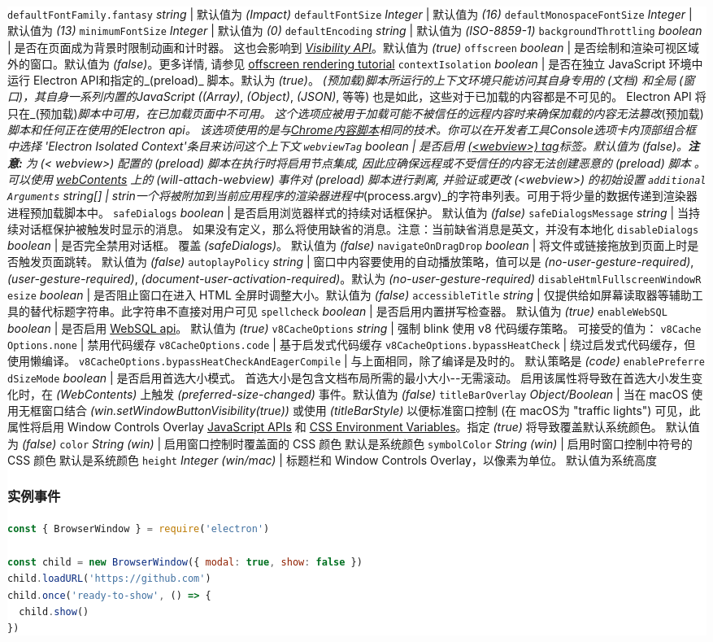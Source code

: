 `defaultFontFamily.fantasy` _string_ | 默认值为 _(Impact)_
`defaultFontSize` _Integer_ | 默认值为 _(16)_
`defaultMonospaceFontSize` _Integer_ | 默认值为 _(13)_
`minimumFontSize` _Integer_ | 默认值为 _(0)_
`defaultEncoding` _string_ | 默认值为 _(ISO-8859-1)_
`backgroundThrottling` _boolean_ | 是否在页面成为背景时限制动画和计时器。 这也会影响到 _[Visibility API](https://www.electronjs.org/docs/latest/api/browser-window#page-visibility)_。默认值为 _(true)_
`offscreen` _boolean_ | 是否绘制和渲染可视区域外的窗口。默认值为 _(false)_。更多详情, 请参见 [offscreen rendering tutorial](https://www.electronjs.org/docs/latest/tutorial/offscreen-rendering)
`contextIsolation` _boolean_ | 是否在独立 JavaScript 环境中运行 Electron API和指定的_(preload)_ 脚本。默认为 _(true)_。 _(预加载)_脚本所运行的上下文环境只能访问其自身专用的 _(文档)_ 和全局 _(窗口)_，其自身一系列内置的JavaScript (_(Array)_, _(Object)_, _(JSON)_, 等等) 也是如此，这些对于已加载的内容都是不可见的。 Electron API 将只在_(预加载)_脚本中可用，在已加载页面中不可用。 这个选项应被用于加载可能不被信任的远程内容时来确保加载的内容无法篡改_(预加载)_脚本和任何正在使用的Electron api。  该选项使用的是与[Chrome内容脚本](https://developer.chrome.com/extensions/content_scripts#execution-environment)相同的技术。你可以在开发者工具Console选项卡内顶部组合框中选择 'Electron Isolated Context'条目来访问这个上下文
`webviewTag` _boolean_ | 是否启用 [_(&lt;webview&gt;)_ tag](https://www.electronjs.org/docs/latest/api/webview-tag)标签。默认值为 _(false)_。**注意:** 为 _(&lt; webview&gt;)_ 配置的 _(preload)_ 脚本在执行时将启用节点集成, 因此应确保远程或不受信任的内容无法创建恶意的 _(preload)_ 脚本 。 可以使用 [webContents](https://www.electronjs.org/docs/latest/api/web-contents) 上的 _(will-attach-webview)_ 事件对 _(preload)_ 脚本进行剥离, 并验证或更改 _(&lt;webview&gt;)_ 的初始设置
`additionalArguments` _string[]_ | strin一个将被附加到当前应用程序的渲染器进程中_(process.argv)_的字符串列表。可用于将少量的数据传递到渲染器进程预加载脚本中。
`safeDialogs` _boolean_ | 是否启用浏览器样式的持续对话框保护。 默认值为 _(false)_
`safeDialogsMessage` _string_ | 当持续对话框保护被触发时显示的消息。 如果没有定义，那么将使用缺省的消息。注意：当前缺省消息是英文，并没有本地化
`disableDialogs` _boolean_ | 是否完全禁用对话框。 覆盖 _(safeDialogs)_。 默认值为 _(false)_
`navigateOnDragDrop` _boolean_ | 将文件或链接拖放到页面上时是否触发页面跳转。 默认值为 _(false)_
`autoplayPolicy` _string_ | 窗口中内容要使用的自动播放策略，值可以是 _(no-user-gesture-required)_, _(user-gesture-required)_, _(document-user-activation-required)_。默认为 _(no-user-gesture-required)_
`disableHtmlFullscreenWindowResize` _boolean_ | 是否阻止窗口在进入 HTML 全屏时调整大小。默认值为 _(false)_
`accessibleTitle` _string_ | 仅提供给如屏幕读取器等辅助工具的替代标题字符串。此字符串不直接对用户可见
`spellcheck` _boolean_ | 是否启用内置拼写检查器。 默认值为 _(true)_
`enableWebSQL` _boolean_ | 是否启用 [WebSQL api](https://www.w3.org/TR/webdatabase/)。 默认值为 _(true)_
`v8CacheOptions` _string_ | 强制 blink 使用 v8 代码缓存策略。 可接受的值为：
`v8CacheOptions.none` | 禁用代码缓存
`v8CacheOptions.code` | 基于启发式代码缓存
`v8CacheOptions.bypassHeatCheck` | 绕过启发式代码缓存，但使用懒编译。
`v8CacheOptions.bypassHeatCheckAndEagerCompile` | 与上面相同，除了编译是及时的。 默认策略是 _(code)_
`enablePreferredSizeMode` _boolean_ | 是否启用首选大小模式。 首选大小是包含文档布局所需的最小大小--无需滚动。 启用该属性将导致在首选大小发生变化时，在 _(WebContents)_ 上触发 _(preferred-size-changed)_ 事件。默认值为 _(false)_
`titleBarOverlay` _Object/Boolean_ | 当在 macOS 使用无框窗口结合 _(win.setWindowButtonVisibility(true))_ 或使用 _(titleBarStyle)_ 以便标准窗口控制 (在 macOS为 "traffic lights") 可见，此属性将启用 Window Controls Overlay [JavaScript APIs](https://github.com/WICG/window-controls-overlay/blob/main/explainer.md#javascript-apis) 和 [CSS Environment Variables](https://github.com/WICG/window-controls-overlay/blob/main/explainer.md#css-environment-variables)。指定 _(true)_ 将导致覆盖默认系统颜色。 默认值为 _(false)_
`color` _String_ _(win)_ | 启用窗口控制时覆盖面的 CSS 颜色 默认是系统颜色
`symbolColor` _String_ _(win)_ | 启用时窗口控制中符号的 CSS 颜色 默认是系统颜色
`height` _Integer_ _(win/mac)_ | 标题栏和 Window Controls Overlay，以像素为单位。 默认值为系统高度


### 实例事件


```js
const { BrowserWindow } = require('electron')

const child = new BrowserWindow({ modal: true, show: false })
child.loadURL('https://github.com')
child.once('ready-to-show', () => {
  child.show()
})
```
